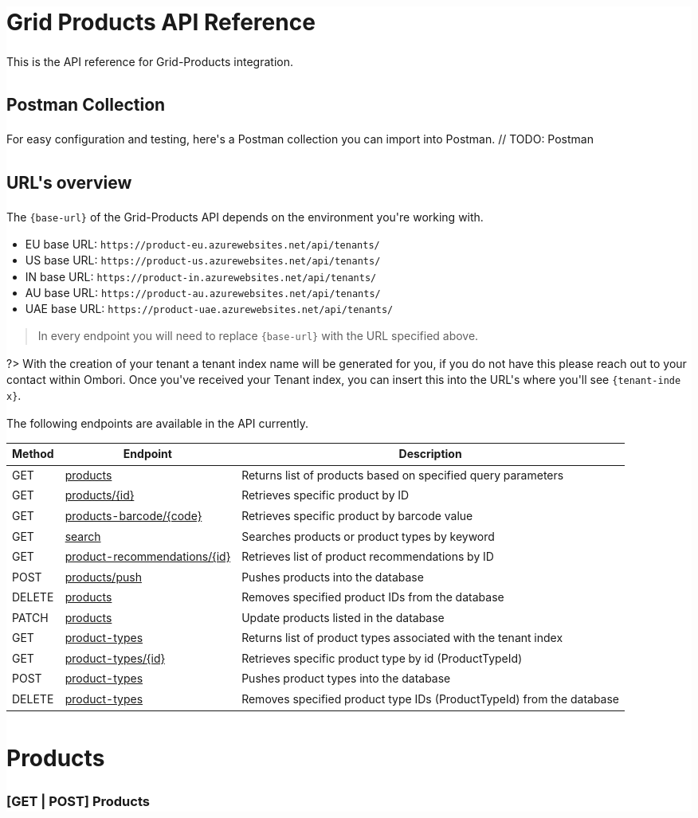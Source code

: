 # Grid Products API Reference

This is the API reference for Grid-Products integration. 

## Postman Collection
For easy configuration and testing, here's a Postman collection you can import into Postman.
// TODO: Postman

## URL's overview

The `{base-url}` of the Grid-Products API depends on the environment you're working with.

- EU base URL: `https://product-eu.azurewebsites.net/api/tenants/`
- US base URL: `https://product-us.azurewebsites.net/api/tenants/`
- IN base URL: `https://product-in.azurewebsites.net/api/tenants/`
- AU base URL: `https://product-au.azurewebsites.net/api/tenants/`
- UAE base URL: `https://product-uae.azurewebsites.net/api/tenants/`



> In every endpoint you will need to replace `{base-url}` with the URL specified above.

?> With the creation of your tenant a tenant index name will be generated for you, if you do not have this please reach out to your contact within Ombori. Once you've received your Tenant index, you can insert this into the URL's where you'll see `{tenant-index}`. 

The following endpoints are available in the API currently.

| Method | Endpoint                                                           | Description                                                          |
| ------ | ------------------------------------------------------------------ | -------------------------------------------------------------------- |
| GET    | [products](/grid-pim/api?id=get-post-products)                     | Returns list of products based on specified query parameters         |
| GET    | [products/{id}](/grid-pim/api?id=get-product-by-id)                | Retrieves specific product by ID                                     |
| GET    | [products-barcode/{code}](/grid-pim/api?id=get-product-by-barcode) | Retrieves specific product by barcode value                          |
| GET    | [search](/grid-pim/api?id=get-search)                              | Searches products or product types by keyword                        |
| GET  | [product-recommendations/{id}](/grid-pim/api?id=get-product-recommendations-by-id)                 | Retrieves list of product recommendations by ID                               |
| POST   | [products/push](/grid-pim/api?id=post-push-products)               | Pushes products into the database                                    |
| DELETE | [products](/grid-pim/api?id=delete-remove-products)                | Removes specified product IDs from the database                      |
| PATCH  | [products](/grid-pim/api?id=patch-update-products)                 | Update products listed in the database                               |
| GET    | [product-types](/grid-pim/api?id=get-product-types-list)           | Returns list of product types associated with the tenant index       |
| GET    | [product-types/{id}](/grid-pim/api?id=get-product-type-details)    | Retrieves specific product type by id (ProductTypeId)                |
| POST   | [product-types](/grid-pim/api?id=post-push-product-types)          | Pushes product types into the database                               |
| DELETE | [product-types](/grid-pim/api?id=delete-remove-product-types)      | Removes specified product type IDs (ProductTypeId) from the database |


# Products
### [GET | POST] Products
